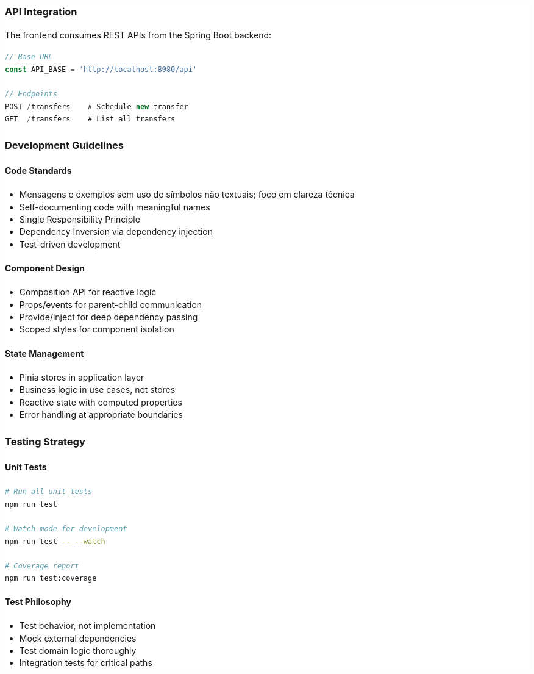 ### API Integration

The frontend consumes REST APIs from the Spring Boot backend:

```javascript
// Base URL
const API_BASE = 'http://localhost:8080/api'

// Endpoints
POST /transfers    # Schedule new transfer
GET  /transfers    # List all transfers
```

### Development Guidelines

#### Code Standards
- Mensagens e exemplos sem uso de símbolos não textuais; foco em clareza técnica
- Self-documenting code with meaningful names
- Single Responsibility Principle
- Dependency Inversion via dependency injection
- Test-driven development

#### Component Design
- Composition API for reactive logic
- Props/events for parent-child communication
- Provide/inject for deep dependency passing
- Scoped styles for component isolation

#### State Management
- Pinia stores in application layer
- Business logic in use cases, not stores
- Reactive state with computed properties
- Error handling at appropriate boundaries

### Testing Strategy

#### Unit Tests
```bash
# Run all unit tests
npm run test

# Watch mode for development
npm run test -- --watch

# Coverage report
npm run test:coverage
```

#### Test Philosophy
- Test behavior, not implementation
- Mock external dependencies
- Test domain logic thoroughly
- Integration tests for critical paths
